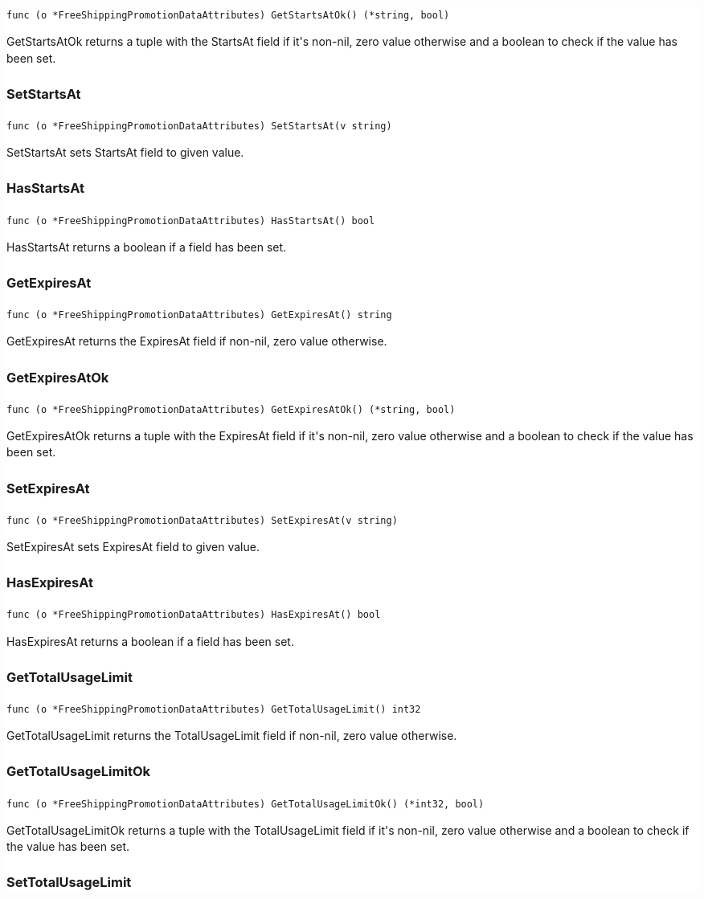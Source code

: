 `func (o *FreeShippingPromotionDataAttributes) GetStartsAtOk() (*string, bool)`

GetStartsAtOk returns a tuple with the StartsAt field if it's non-nil, zero value otherwise
and a boolean to check if the value has been set.

### SetStartsAt

`func (o *FreeShippingPromotionDataAttributes) SetStartsAt(v string)`

SetStartsAt sets StartsAt field to given value.

### HasStartsAt

`func (o *FreeShippingPromotionDataAttributes) HasStartsAt() bool`

HasStartsAt returns a boolean if a field has been set.

### GetExpiresAt

`func (o *FreeShippingPromotionDataAttributes) GetExpiresAt() string`

GetExpiresAt returns the ExpiresAt field if non-nil, zero value otherwise.

### GetExpiresAtOk

`func (o *FreeShippingPromotionDataAttributes) GetExpiresAtOk() (*string, bool)`

GetExpiresAtOk returns a tuple with the ExpiresAt field if it's non-nil, zero value otherwise
and a boolean to check if the value has been set.

### SetExpiresAt

`func (o *FreeShippingPromotionDataAttributes) SetExpiresAt(v string)`

SetExpiresAt sets ExpiresAt field to given value.

### HasExpiresAt

`func (o *FreeShippingPromotionDataAttributes) HasExpiresAt() bool`

HasExpiresAt returns a boolean if a field has been set.

### GetTotalUsageLimit

`func (o *FreeShippingPromotionDataAttributes) GetTotalUsageLimit() int32`

GetTotalUsageLimit returns the TotalUsageLimit field if non-nil, zero value otherwise.

### GetTotalUsageLimitOk

`func (o *FreeShippingPromotionDataAttributes) GetTotalUsageLimitOk() (*int32, bool)`

GetTotalUsageLimitOk returns a tuple with the TotalUsageLimit field if it's non-nil, zero value otherwise
and a boolean to check if the value has been set.

### SetTotalUsageLimit
